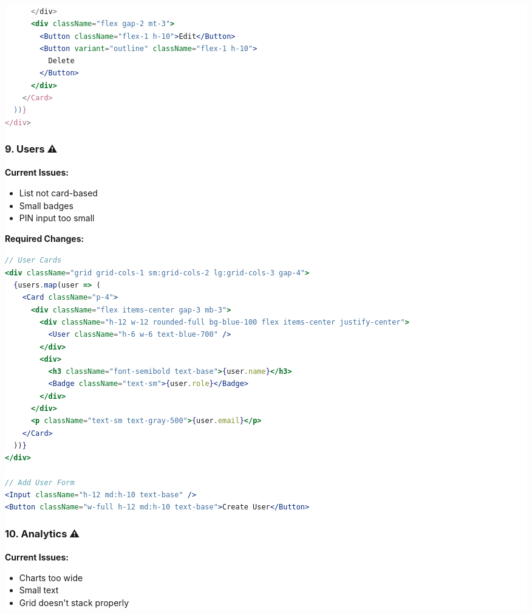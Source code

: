 ```jsx
      </div>
      <div className="flex gap-2 mt-3">
        <Button className="flex-1 h-10">Edit</Button>
        <Button variant="outline" className="flex-1 h-10">
          Delete
        </Button>
      </div>
    </Card>
  ))}
</div>
```

### 9. **Users** ⚠️

**Current Issues:**

- List not card-based
- Small badges
- PIN input too small

**Required Changes:**

```jsx
// User Cards
<div className="grid grid-cols-1 sm:grid-cols-2 lg:grid-cols-3 gap-4">
  {users.map(user => (
    <Card className="p-4">
      <div className="flex items-center gap-3 mb-3">
        <div className="h-12 w-12 rounded-full bg-blue-100 flex items-center justify-center">
          <User className="h-6 w-6 text-blue-700" />
        </div>
        <div>
          <h3 className="font-semibold text-base">{user.name}</h3>
          <Badge className="text-sm">{user.role}</Badge>
        </div>
      </div>
      <p className="text-sm text-gray-500">{user.email}</p>
    </Card>
  ))}
</div>

// Add User Form
<Input className="h-12 md:h-10 text-base" />
<Button className="w-full h-12 md:h-10 text-base">Create User</Button>
```

### 10. **Analytics** ⚠️

**Current Issues:**

- Charts too wide
- Small text
- Grid doesn't stack properly
